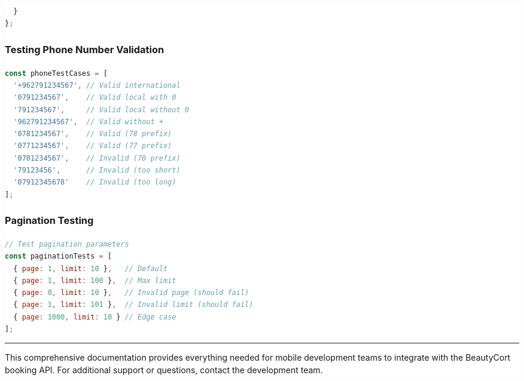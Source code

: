 ```javascript
  }
};
```

### Testing Phone Number Validation

```javascript
const phoneTestCases = [
  '+962791234567', // Valid international
  '0791234567',    // Valid local with 0
  '791234567',     // Valid local without 0
  '962791234567',  // Valid without +
  '0781234567',    // Valid (78 prefix)
  '0771234567',    // Valid (77 prefix)
  '0701234567',    // Invalid (70 prefix)
  '79123456',      // Invalid (too short)
  '07912345678'    // Invalid (too long)
];
```

### Pagination Testing

```javascript
// Test pagination parameters
const paginationTests = [
  { page: 1, limit: 10 },   // Default
  { page: 1, limit: 100 },  // Max limit
  { page: 0, limit: 10 },   // Invalid page (should fail)
  { page: 1, limit: 101 },  // Invalid limit (should fail)
  { page: 1000, limit: 10 } // Edge case
];
```

---

This comprehensive documentation provides everything needed for mobile development teams to integrate with the BeautyCort booking API. For additional support or questions, contact the development team.